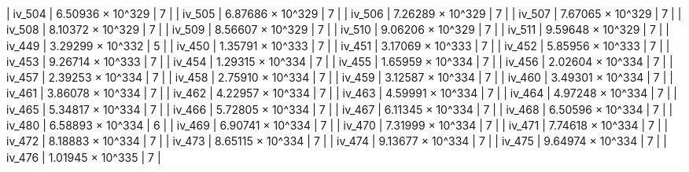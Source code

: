 | iv_504 | 6.50936 × 10^329 | 7 |
| iv_505 | 6.87686 × 10^329 | 7 |
| iv_506 | 7.26289 × 10^329 | 7 |
| iv_507 | 7.67065 × 10^329 | 7 |
| iv_508 | 8.10372 × 10^329 | 7 |
| iv_509 | 8.56607 × 10^329 | 7 |
| iv_510 | 9.06206 × 10^329 | 7 |
| iv_511 | 9.59648 × 10^329 | 7 |
| iv_449 | 3.29299 × 10^332 | 5 |
| iv_450 | 1.35791 × 10^333 | 7 |
| iv_451 | 3.17069 × 10^333 | 7 |
| iv_452 | 5.85956 × 10^333 | 7 |
| iv_453 | 9.26714 × 10^333 | 7 |
| iv_454 | 1.29315 × 10^334 | 7 |
| iv_455 | 1.65959 × 10^334 | 7 |
| iv_456 | 2.02604 × 10^334 | 7 |
| iv_457 | 2.39253 × 10^334 | 7 |
| iv_458 | 2.75910 × 10^334 | 7 |
| iv_459 | 3.12587 × 10^334 | 7 |
| iv_460 | 3.49301 × 10^334 | 7 |
| iv_461 | 3.86078 × 10^334 | 7 |
| iv_462 | 4.22957 × 10^334 | 7 |
| iv_463 | 4.59991 × 10^334 | 7 |
| iv_464 | 4.97248 × 10^334 | 7 |
| iv_465 | 5.34817 × 10^334 | 7 |
| iv_466 | 5.72805 × 10^334 | 7 |
| iv_467 | 6.11345 × 10^334 | 7 |
| iv_468 | 6.50596 × 10^334 | 7 |
| iv_480 | 6.58893 × 10^334 | 6 |
| iv_469 | 6.90741 × 10^334 | 7 |
| iv_470 | 7.31999 × 10^334 | 7 |
| iv_471 | 7.74618 × 10^334 | 7 |
| iv_472 | 8.18883 × 10^334 | 7 |
| iv_473 | 8.65115 × 10^334 | 7 |
| iv_474 | 9.13677 × 10^334 | 7 |
| iv_475 | 9.64974 × 10^334 | 7 |
| iv_476 | 1.01945 × 10^335 | 7 |